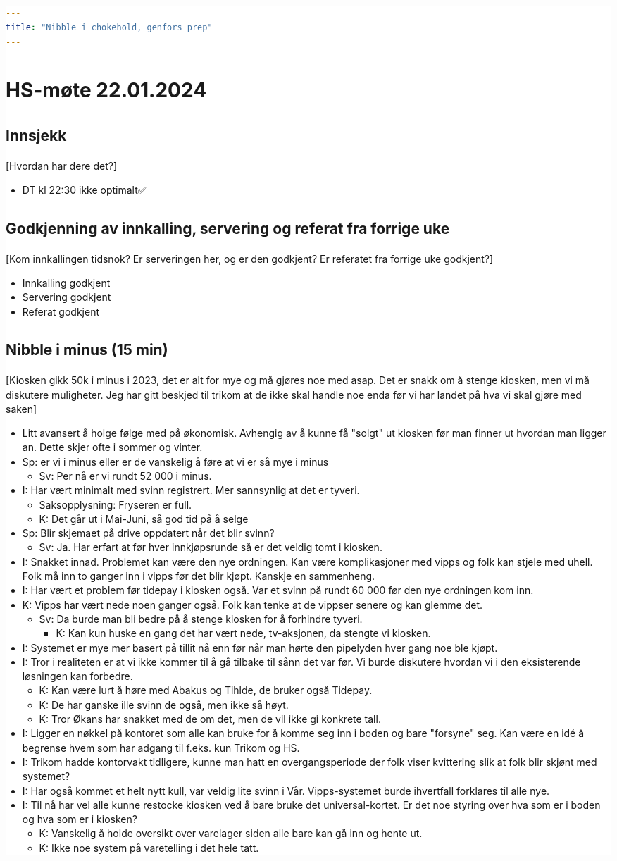 ```yaml
---
title: "Nibble i chokehold, genfors prep"
---
```


# HS-møte 22.01.2024

## Innsjekk

[Hvordan har dere det?]

- DT kl 22:30 ikke optimalt✅

## Godkjenning av innkalling, servering og referat fra forrige uke

[Kom innkallingen tidsnok? Er serveringen her, og er den godkjent? Er referatet fra forrige uke godkjent?]

- Innkalling godkjent
- Servering godkjent
- Referat godkjent

## **Nibble i minus (15 min)**

[Kiosken gikk 50k i minus i 2023, det er alt for mye og må gjøres noe med asap. Det er snakk om å stenge kiosken, men vi må diskutere muligheter. Jeg har gitt beskjed til trikom at de ikke skal handle noe enda før vi har landet på hva vi skal gjøre med saken]

- Litt avansert å holge følge med på økonomisk. Avhengig av å kunne få "solgt" ut kiosken før man finner ut hvordan man ligger an. Dette skjer ofte i sommer og vinter.
- Sp: er vi i minus eller er de vanskelig å føre at vi er så mye i minus
    - Sv: Per nå er vi rundt 52 000 i minus.
- I: Har vært minimalt med svinn registrert. Mer sannsynlig at det er tyveri.
    - Saksopplysning: Fryseren er full.
    - K: Det går ut i Mai-Juni, så god tid på å selge
- Sp: Blir skjemaet på drive oppdatert når det blir svinn?
    - Sv: Ja. Har erfart at før hver innkjøpsrunde så er det veldig tomt i kiosken.
- I: Snakket innad. Problemet kan være den nye ordningen. Kan være komplikasjoner med vipps og folk kan stjele med uhell. Folk må inn to ganger inn i vipps før det blir kjøpt. Kanskje en sammenheng.
- I: Har vært et problem før tidepay i kiosken også. Var et svinn på rundt 60 000 før den nye ordningen kom inn.
- K: Vipps har vært nede noen ganger også. Folk kan tenke at de vippser senere og kan glemme det.
    - Sv: Da burde man bli bedre på å stenge kiosken for å forhindre tyveri.
        - K: Kan kun huske en gang det har vært nede, tv-aksjonen, da stengte vi kiosken.
- I: Systemet er mye mer basert på tillit nå enn før når man hørte den pipelyden hver gang noe ble kjøpt.
- I: Tror i realiteten er at vi ikke kommer til å gå tilbake til sånn det var før. Vi burde diskutere hvordan vi i den eksisterende løsningen kan forbedre.
    - K: Kan være lurt å høre med Abakus og Tihlde, de bruker også Tidepay.
    - K: De har ganske ille svinn de også, men ikke så høyt.
    - K: Tror Økans har snakket med de om det, men de vil ikke gi konkrete tall.
- I: Ligger en nøkkel på kontoret som alle kan bruke for å komme seg inn i boden og bare "forsyne" seg. Kan være en idé å begrense hvem som har adgang til f.eks. kun Trikom og HS.
- I: Trikom hadde kontorvakt tidligere, kunne man hatt en overgangsperiode der folk viser kvittering slik at folk blir skjønt med systemet?
- I: Har også kommet et helt nytt kull, var veldig lite svinn i Vår. Vipps-systemet burde ihvertfall forklares til alle nye.
- I: Til nå har vel alle kunne restocke kiosken ved å bare bruke det universal-kortet. Er det noe styring over hva som er i boden og hva som er i kiosken?
    - K: Vanskelig å holde oversikt over varelager siden alle bare kan gå inn og hente ut.
    - K: Ikke noe system på varetelling i det hele tatt.
